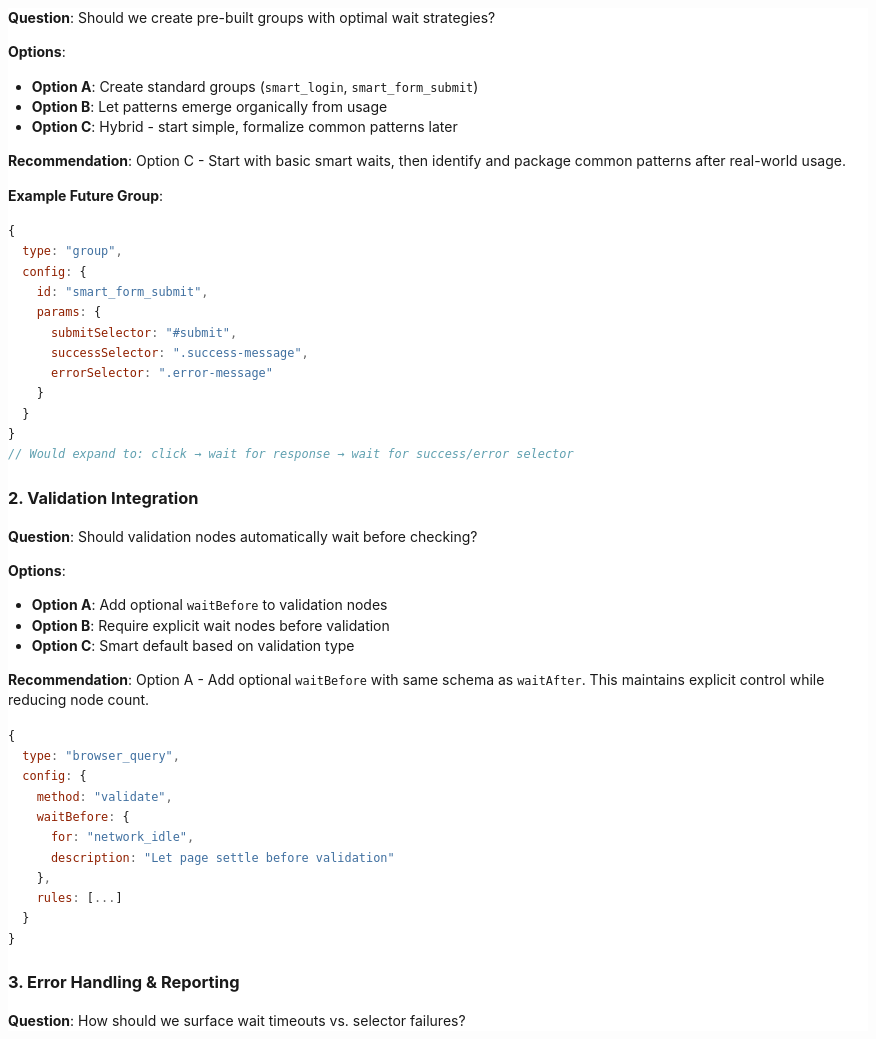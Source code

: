 **Question**: Should we create pre-built groups with optimal wait strategies?

**Options**:
- **Option A**: Create standard groups (`smart_login`, `smart_form_submit`)
- **Option B**: Let patterns emerge organically from usage
- **Option C**: Hybrid - start simple, formalize common patterns later

**Recommendation**: Option C - Start with basic smart waits, then identify and package common patterns after real-world usage.

**Example Future Group**:
```javascript
{
  type: "group",
  config: {
    id: "smart_form_submit",
    params: {
      submitSelector: "#submit",
      successSelector: ".success-message",
      errorSelector: ".error-message"
    }
  }
}
// Would expand to: click → wait for response → wait for success/error selector
```

### 2. Validation Integration

**Question**: Should validation nodes automatically wait before checking?

**Options**:
- **Option A**: Add optional `waitBefore` to validation nodes
- **Option B**: Require explicit wait nodes before validation
- **Option C**: Smart default based on validation type

**Recommendation**: Option A - Add optional `waitBefore` with same schema as `waitAfter`. This maintains explicit control while reducing node count.

```javascript
{
  type: "browser_query",
  config: {
    method: "validate",
    waitBefore: {
      for: "network_idle",
      description: "Let page settle before validation"
    },
    rules: [...]
  }
}
```

### 3. Error Handling & Reporting

**Question**: How should we surface wait timeouts vs. selector failures?
